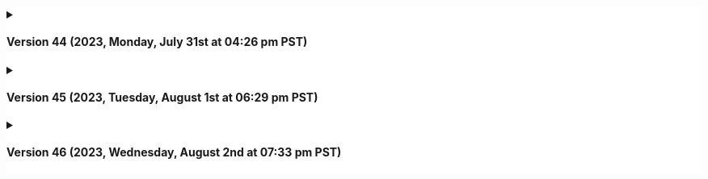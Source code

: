 </details> 

<details><summary><p lang="en"><b>Version 44 (2023, Monday, July 31st at 04:26 pm PST)</b></p></summary></details> 

<details><summary><p lang="en"><b>Version 45 (2023, Tuesday, August 1st at 06:29 pm PST)</b></p></summary></details> 

<details><summary><p lang="en"><b>Version 46 (2023, Wednesday, August 2nd at 07:33 pm PST)</b></p></summary>

**This version was made by:** [`@seanpm2001`](https://github.com/seanpm2001/)

> **Note** _Continuing for a third consecutive day, with more structural changes._

> Changes:
